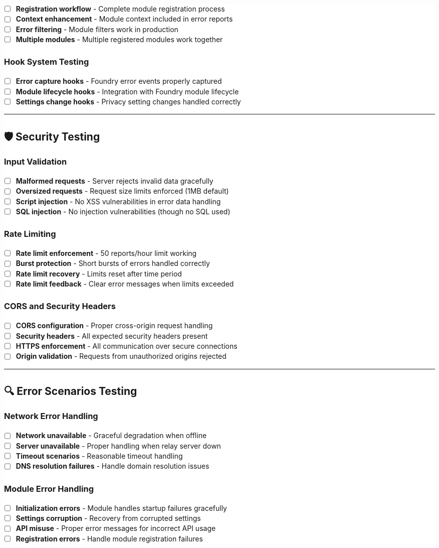 - [ ] **Registration workflow** - Complete module registration process
- [ ] **Context enhancement** - Module context included in error reports
- [ ] **Error filtering** - Module filters work in production
- [ ] **Multiple modules** - Multiple registered modules work together

### Hook System Testing

- [ ] **Error capture hooks** - Foundry error events properly captured
- [ ] **Module lifecycle hooks** - Integration with Foundry module lifecycle
- [ ] **Settings change hooks** - Privacy setting changes handled correctly

---

## 🛡️ **Security Testing**

### Input Validation

- [ ] **Malformed requests** - Server rejects invalid data gracefully
- [ ] **Oversized requests** - Request size limits enforced (1MB default)
- [ ] **Script injection** - No XSS vulnerabilities in error data handling
- [ ] **SQL injection** - No injection vulnerabilities (though no SQL used)

### Rate Limiting

- [ ] **Rate limit enforcement** - 50 reports/hour limit working
- [ ] **Burst protection** - Short bursts of errors handled correctly
- [ ] **Rate limit recovery** - Limits reset after time period
- [ ] **Rate limit feedback** - Clear error messages when limits exceeded

### CORS and Security Headers

- [ ] **CORS configuration** - Proper cross-origin request handling
- [ ] **Security headers** - All expected security headers present
- [ ] **HTTPS enforcement** - All communication over secure connections
- [ ] **Origin validation** - Requests from unauthorized origins rejected

---

## 🔍 **Error Scenarios Testing**

### Network Error Handling

- [ ] **Network unavailable** - Graceful degradation when offline
- [ ] **Server unavailable** - Proper handling when relay server down
- [ ] **Timeout scenarios** - Reasonable timeout handling
- [ ] **DNS resolution failures** - Handle domain resolution issues

### Module Error Handling

- [ ] **Initialization errors** - Module handles startup failures gracefully
- [ ] **Settings corruption** - Recovery from corrupted settings
- [ ] **API misuse** - Proper error messages for incorrect API usage
- [ ] **Registration errors** - Handle module registration failures
